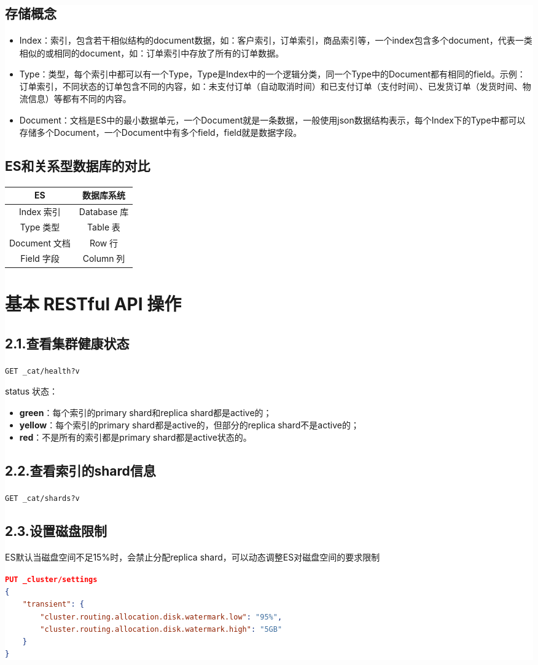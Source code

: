 ## 存储概念

* Index：索引，包含若干相似结构的document数据，如：客户索引，订单索引，商品索引等，一个index包含多个document，代表一类相似的或相同的document，如：订单索引中存放了所有的订单数据。
* Type：类型，每个索引中都可以有一个Type，Type是Index中的一个逻辑分类，同一个Type中的Document都有相同的field。示例：订单索引，不同状态的订单包含不同的内容，如：未支付订单（自动取消时间）和已支付订单（支付时间）、已发货订单（发货时间、物流信息）等都有不同的内容。

* Document：文档是ES中的最小数据单元，一个Document就是一条数据，一般使用json数据结构表示，每个Index下的Type中都可以存储多个Document，一个Document中有多个field，field就是数据字段。



## ES和关系型数据库的对比

|      ES       | 数据库系统  |
| :-----------: | :---------: |
|  Index 索引   | Database 库 |
|   Type 类型   |  Table 表   |
| Document 文档 |   Row 行    |
|  Field 字段   |  Column 列  |



# 基本 RESTful API 操作

## 2.1.查看集群健康状态

```http
GET _cat/health?v
```

status 状态：
* **green**：每个索引的primary shard和replica shard都是active的；
* **yellow**：每个索引的primary shard都是active的，但部分的replica shard不是active的；
* **red**：不是所有的索引都是primary shard都是active状态的。

## 2.2.查看索引的shard信息

```http
GET _cat/shards?v
```

## 2.3.设置磁盘限制
ES默认当磁盘空间不足15%时，会禁止分配replica shard，可以动态调整ES对磁盘空间的要求限制

```json
PUT _cluster/settings
{
	"transient": {
    	"cluster.routing.allocation.disk.watermark.low": "95%",
    	"cluster.routing.allocation.disk.watermark.high": "5GB"
	}
}
```
